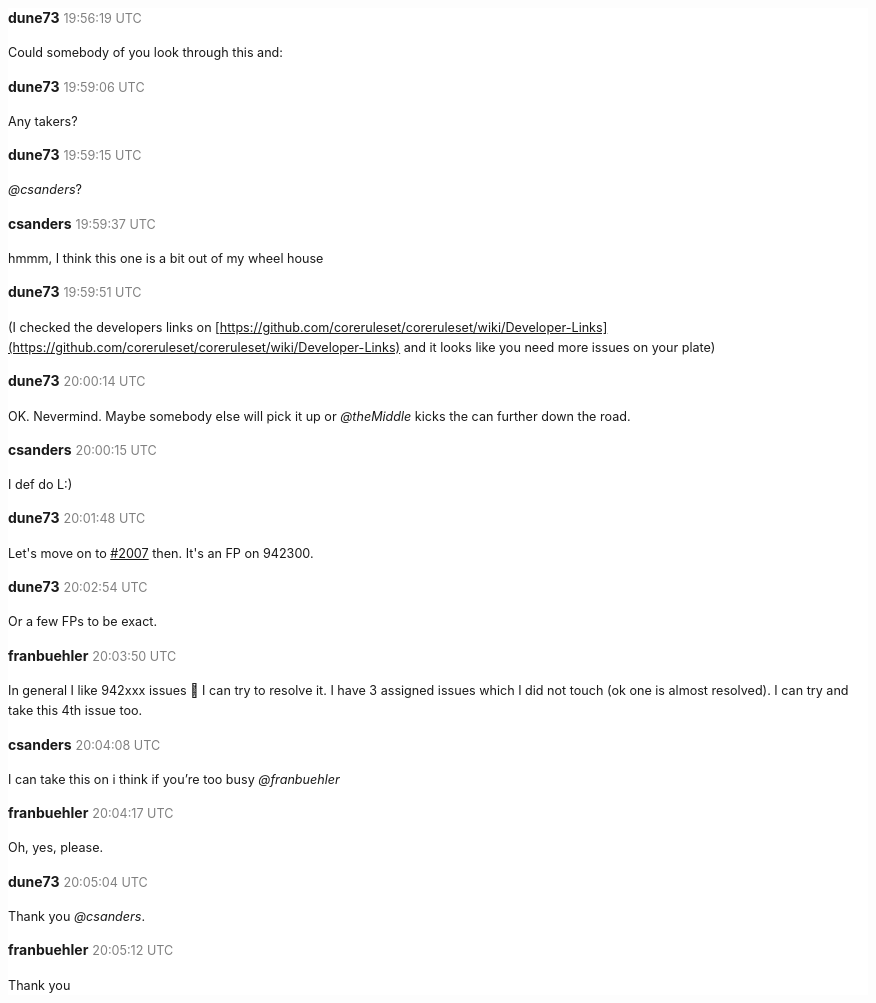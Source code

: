 **dune73** <span style="color: grey; font-size: 90%;">19:56:19 UTC</span>

<span style="font-size: 90%;">Could somebody of you look through this and:
</span>

**dune73** <span style="color: grey; font-size: 90%;">19:59:06 UTC</span>

<span style="font-size: 90%;">Any takers?</span>

**dune73** <span style="color: grey; font-size: 90%;">19:59:15 UTC</span>

<span style="font-size: 90%;">_@csanders_?</span>

**csanders** <span style="color: grey; font-size: 90%;">19:59:37 UTC</span>

<span style="font-size: 90%;">hmmm, I think this one is a bit out of my wheel house</span>

**dune73** <span style="color: grey; font-size: 90%;">19:59:51 UTC</span>

<span style="font-size: 90%;">(I checked the developers links on [https://github.com/coreruleset/coreruleset/wiki/Developer-Links](https://github.com/coreruleset/coreruleset/wiki/Developer-Links) and it looks like you need more issues on your plate)</span>

**dune73** <span style="color: grey; font-size: 90%;">20:00:14 UTC</span>

<span style="font-size: 90%;">OK. Nevermind. Maybe somebody else will pick it up or _@theMiddle_ kicks the can further down the road.</span>

**csanders** <span style="color: grey; font-size: 90%;">20:00:15 UTC</span>

<span style="font-size: 90%;">I def do L:)</span>

**dune73** <span style="color: grey; font-size: 90%;">20:01:48 UTC</span>

<span style="font-size: 90%;">Let's move on to [#2007](https://github.com/coreruleset/coreruleset/issues/#2007) then. It's an FP on 942300.</span>

**dune73** <span style="color: grey; font-size: 90%;">20:02:54 UTC</span>

<span style="font-size: 90%;">Or a few FPs to be exact.</span>

**franbuehler** <span style="color: grey; font-size: 90%;">20:03:50 UTC</span>

<span style="font-size: 90%;">In general I like 942xxx issues :slightly_smiling_face:
I can try to resolve it. I have 3 assigned issues which I did not touch (ok one is almost resolved).
I can try and take this 4th issue too.</span>

**csanders** <span style="color: grey; font-size: 90%;">20:04:08 UTC</span>

<span style="font-size: 90%;">I can take this on i think if you’re too busy _@franbuehler_</span>

**franbuehler** <span style="color: grey; font-size: 90%;">20:04:17 UTC</span>

<span style="font-size: 90%;">Oh, yes, please.</span>

**dune73** <span style="color: grey; font-size: 90%;">20:05:04 UTC</span>

<span style="font-size: 90%;">Thank you _@csanders_.</span>

**franbuehler** <span style="color: grey; font-size: 90%;">20:05:12 UTC</span>

<span style="font-size: 90%;">Thank you</span>
